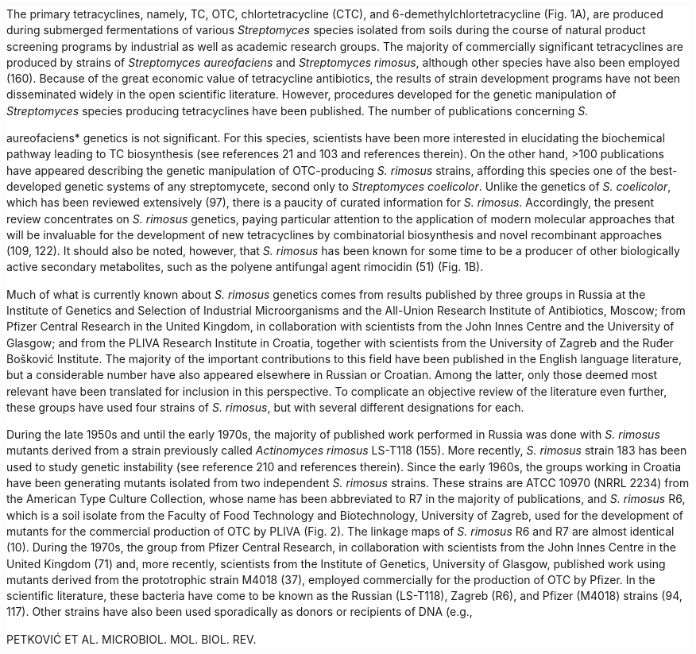 The primary tetracyclines, namely, TC, OTC, chlortetracycline (CTC), and 6-demethylchlortetracycline (Fig. 1A), are produced during submerged fermentations of various *Streptomyces* species isolated from soils during the course of natural product screening programs by industrial as well as academic research groups. The majority of commercially significant tetracyclines are produced by strains of *Streptomyces aureofaciens* and *Streptomyces rimosus*, although other species have also been employed (160). Because of the great economic value of tetracycline antibiotics, the results of strain development programs have not been disseminated widely in the open scientific literature. However, procedures developed for the genetic manipulation of *Streptomyces* species producing tetracyclines have been published. The number of publications concerning *S.*

aureofaciens* genetics is not significant. For this species, scientists have been more interested in elucidating the biochemical pathway leading to TC biosynthesis (see references 21 and 103 and references therein). On the other hand, >100 publications have appeared describing the genetic manipulation of OTC-producing *S. rimosus* strains, affording this species one of the best-developed genetic systems of any streptomycete, second only to *Streptomyces coelicolor*. Unlike the genetics of *S. coelicolor*, which has been reviewed extensively (97), there is a paucity of curated information for *S. rimosus*. Accordingly, the present review concentrates on *S. rimosus* genetics, paying particular attention to the application of modern molecular approaches that will be invaluable for the development of new tetracyclines by combinatorial biosynthesis and novel recombinant approaches (109, 122). It should also be noted, however, that *S. rimosus* has been known for some time to be a producer of other biologically active secondary metabolites, such as the polyene antifungal agent rimocidin (51) (Fig. 1B).

Much of what is currently known about *S. rimosus* genetics comes from results published by three groups in Russia at the Institute of Genetics and Selection of Industrial Microorganisms and the All-Union Research Institute of Antibiotics, Moscow; from Pfizer Central Research in the United Kingdom, in collaboration with scientists from the John Innes Centre and the University of Glasgow; and from the PLIVA Research Institute in Croatia, together with scientists from the University of Zagreb and the Ruđer Bošković Institute. The majority of the important contributions to this field have been published in the English language literature, but a considerable number have also appeared elsewhere in Russian or Croatian. Among the latter, only those deemed most relevant have been translated for inclusion in this perspective. To complicate an objective review of the literature even further, these groups have used four strains of *S. rimosus*, but with several different designations for each.

During the late 1950s and until the early 1970s, the majority of published work performed in Russia was done with *S. rimosus* mutants derived from a strain previously called *Actinomyces rimosus* LS-T118 (155). More recently, *S. rimosus* strain 183 has been used to study genetic instability (see reference 210 and references therein). Since the early 1960s, the groups working in Croatia have been generating mutants isolated from two independent *S. rimosus* strains. These strains are ATCC 10970 (NRRL 2234) from the American Type Culture Collection, whose name has been abbreviated to R7 in the majority of publications, and *S. rimosus* R6, which is a soil isolate from the Faculty of Food Technology and Biotechnology, University of Zagreb, used for the development of mutants for the commercial production of OTC by PLIVA (Fig. 2). The linkage maps of *S. rimosus* R6 and R7 are almost identical (10). During the 1970s, the group from Pfizer Central Research, in collaboration with scientists from the John Innes Centre in the United Kingdom (71) and, more recently, scientists from the Institute of Genetics, University of Glasgow, published work using mutants derived from the prototrophic strain M4018 (37), employed commercially for the production of OTC by Pfizer. In the scientific literature, these bacteria have come to be known as the Russian (LS-T118), Zagreb (R6), and Pfizer (M4018) strains (94, 117). Other strains have also been used sporadically as donors or recipients of DNA (e.g.,

PETKOVIĆ ET AL.
MICROBIOL. MOL. BIOL. REV.
